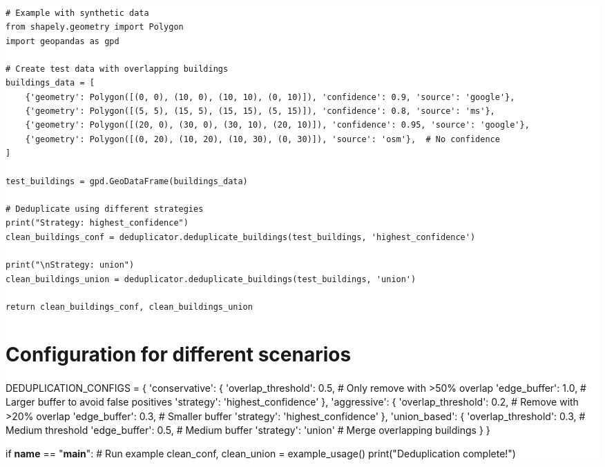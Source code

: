     # Example with synthetic data
    from shapely.geometry import Polygon
    import geopandas as gpd
    
    # Create test data with overlapping buildings
    buildings_data = [
        {'geometry': Polygon([(0, 0), (10, 0), (10, 10), (0, 10)]), 'confidence': 0.9, 'source': 'google'},
        {'geometry': Polygon([(5, 5), (15, 5), (15, 15), (5, 15)]), 'confidence': 0.8, 'source': 'ms'},
        {'geometry': Polygon([(20, 0), (30, 0), (30, 10), (20, 10)]), 'confidence': 0.95, 'source': 'google'},
        {'geometry': Polygon([(0, 20), (10, 20), (10, 30), (0, 30)]), 'source': 'osm'},  # No confidence
    ]
    
    test_buildings = gpd.GeoDataFrame(buildings_data)
    
    # Deduplicate using different strategies
    print("Strategy: highest_confidence")
    clean_buildings_conf = deduplicator.deduplicate_buildings(test_buildings, 'highest_confidence')
    
    print("\nStrategy: union")
    clean_buildings_union = deduplicator.deduplicate_buildings(test_buildings, 'union')
    
    return clean_buildings_conf, clean_buildings_union


# Configuration for different scenarios
DEDUPLICATION_CONFIGS = {
    'conservative': {
        'overlap_threshold': 0.5,  # Only remove with >50% overlap
        'edge_buffer': 1.0,        # Larger buffer to avoid false positives
        'strategy': 'highest_confidence'
    },
    'aggressive': {
        'overlap_threshold': 0.2,  # Remove with >20% overlap
        'edge_buffer': 0.3,        # Smaller buffer
        'strategy': 'highest_confidence'
    },
    'union_based': {
        'overlap_threshold': 0.3,  # Medium threshold
        'edge_buffer': 0.5,        # Medium buffer
        'strategy': 'union'        # Merge overlapping buildings
    }
}

if __name__ == "__main__":
    # Run example
    clean_conf, clean_union = example_usage()
    print("Deduplication complete!")